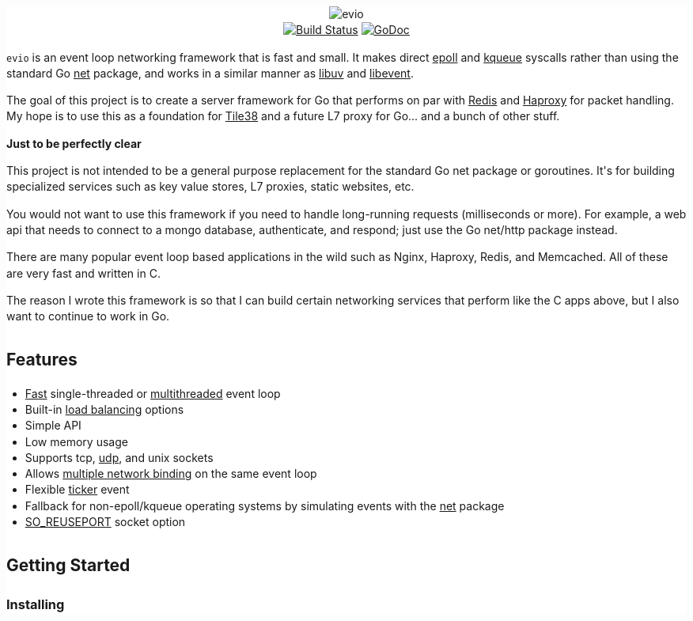 <p align="center">
<img 
    src="logo.png" 
    width="213" height="75" border="0" alt="evio">
<br>
<a href="https://travis-ci.org/tidwall/evio"><img src="https://img.shields.io/travis/tidwall/evio.svg?style=flat-square" alt="Build Status"></a>
<a href="https://godoc.org/github.com/tidwall/evio"><img src="https://img.shields.io/badge/api-reference-blue.svg?style=flat-square" alt="GoDoc"></a>
</p>

`evio` is an event loop networking framework that is fast and small. It makes direct [epoll](https://en.wikipedia.org/wiki/Epoll) and [kqueue](https://en.wikipedia.org/wiki/Kqueue) syscalls rather than using the standard Go [net](https://golang.org/pkg/net/) package, and works in a similar manner as [libuv](https://github.com/libuv/libuv) and [libevent](https://github.com/libevent/libevent).

The goal of this project is to create a server framework for Go that performs on par with [Redis](http://redis.io) and [Haproxy](http://www.haproxy.org) for packet handling. My hope is to use this as a foundation for [Tile38](https://github.com/tidwall/tile38) and a future L7 proxy for Go... and a bunch of other stuff.

**Just to be perfectly clear**

This project is not intended to be a general purpose replacement for the standard Go net package or goroutines. It's for building specialized services such as key value stores, L7 proxies, static websites, etc.

You would not want to use this framework if you need to handle long-running requests (milliseconds or more). For example, a web api that needs to connect to a mongo database, authenticate, and respond; just use the Go net/http package instead.

There are many popular event loop based applications in the wild such as Nginx, Haproxy, Redis, and Memcached. All of these are very fast and written in C.

The reason I wrote this framework is so that I can build certain networking services that perform like the C apps above, but I also want to continue to work in Go.

## Features

- [Fast](#performance) single-threaded or [multithreaded](#multithreaded) event loop
- Built-in [load balancing](#load-balancing) options
- Simple API
- Low memory usage
- Supports tcp, [udp](#udp), and unix sockets
- Allows [multiple network binding](#multiple-addresses) on the same event loop
- Flexible [ticker](#ticker) event
- Fallback for non-epoll/kqueue operating systems by simulating events with the [net](https://golang.org/pkg/net/) package
- [SO_REUSEPORT](#so_reuseport) socket option

## Getting Started

### Installing
